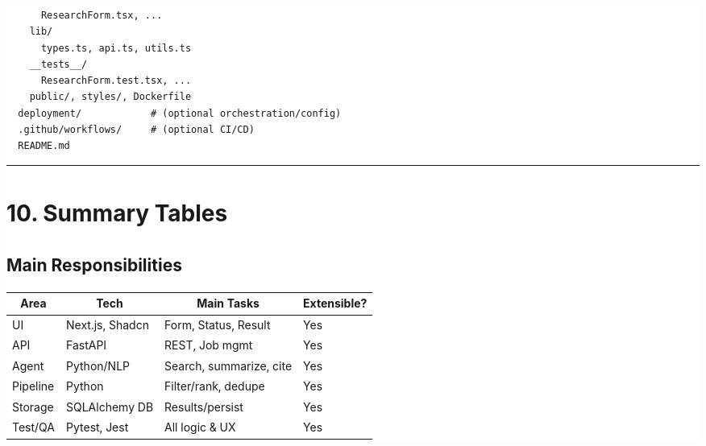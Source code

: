 ```
      ResearchForm.tsx, ...
    lib/
      types.ts, api.ts, utils.ts
    __tests__/
      ResearchForm.test.tsx, ...
    public/, styles/, Dockerfile
  deployment/            # (optional orchestration/config)
  .github/workflows/     # (optional CI/CD)
  README.md
```

---

# 10. **Summary Tables**

## **Main Responsibilities**

| Area      | Tech          | Main Tasks            | Extensible? |
|-----------|---------------|-----------------------|-------------|
| UI        | Next.js, Shadcn| Form, Status, Result | Yes         |
| API       | FastAPI       | REST, Job mgmt        | Yes         |
| Agent     | Python/NLP    | Search, summarize, cite | Yes        |
| Pipeline  | Python        | Filter/rank, dedupe   | Yes         |
| Storage   | SQLAlchemy DB | Results/persist       | Yes         |
| Test/QA   | Pytest, Jest  | All logic & UX        | Yes         |
